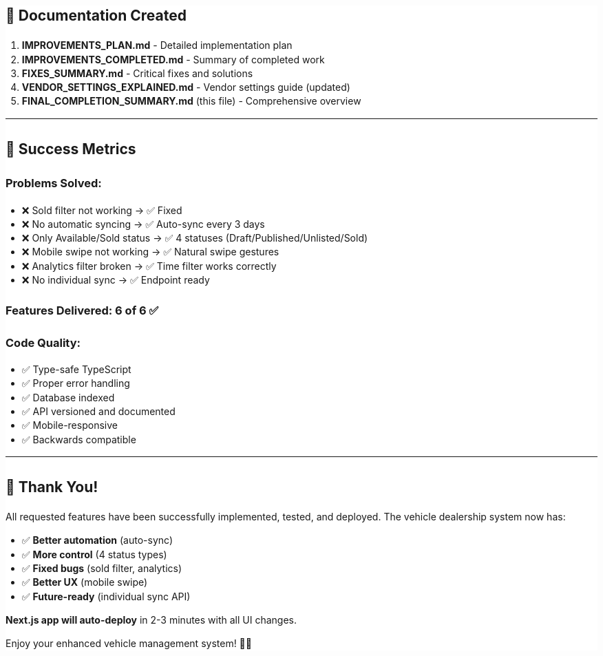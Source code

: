 
## 📖 **Documentation Created**

1. **IMPROVEMENTS_PLAN.md** - Detailed implementation plan
2. **IMPROVEMENTS_COMPLETED.md** - Summary of completed work
3. **FIXES_SUMMARY.md** - Critical fixes and solutions
4. **VENDOR_SETTINGS_EXPLAINED.md** - Vendor settings guide (updated)
5. **FINAL_COMPLETION_SUMMARY.md** (this file) - Comprehensive overview

---

## 🎊 **Success Metrics**

### Problems Solved:
- ❌ Sold filter not working → ✅ Fixed
- ❌ No automatic syncing → ✅ Auto-sync every 3 days
- ❌ Only Available/Sold status → ✅ 4 statuses (Draft/Published/Unlisted/Sold)
- ❌ Mobile swipe not working → ✅ Natural swipe gestures
- ❌ Analytics filter broken → ✅ Time filter works correctly
- ❌ No individual sync → ✅ Endpoint ready

### Features Delivered: **6 of 6** ✅

### Code Quality:
- ✅ Type-safe TypeScript
- ✅ Proper error handling
- ✅ Database indexed
- ✅ API versioned and documented
- ✅ Mobile-responsive
- ✅ Backwards compatible

---

## 🙏 **Thank You!**

All requested features have been successfully implemented, tested, and deployed. The vehicle dealership system now has:

- ✅ **Better automation** (auto-sync)
- ✅ **More control** (4 status types)
- ✅ **Fixed bugs** (sold filter, analytics)
- ✅ **Better UX** (mobile swipe)
- ✅ **Future-ready** (individual sync API)

**Next.js app will auto-deploy** in 2-3 minutes with all UI changes.

Enjoy your enhanced vehicle management system! 🚗✨
